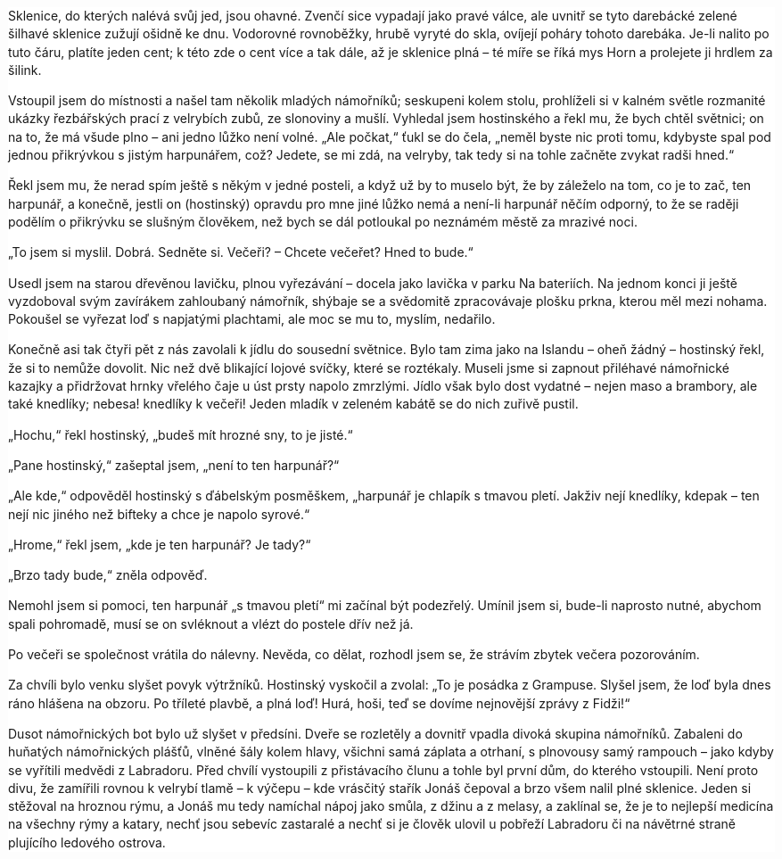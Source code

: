 Sklenice, do kterých nalévá svůj jed, jsou ohavné. Zvenčí sice vypadají jako pravé válce, ale uvnitř se tyto darebácké zelené šilhavé sklenice zužují ošidně ke dnu. Vodorovné rovnoběžky, hrubě vyryté do skla, ovíjejí poháry tohoto darebáka. Je-li nalito po tuto čáru, platíte jeden cent; k této zde o cent více a tak dále, až je sklenice plná – té míře se říká mys Horn a prolejete ji hrdlem za šilink.

Vstoupil jsem do místnosti a našel tam několik mladých námořníků; seskupeni kolem stolu, prohlíželi si v kalném světle rozmanité ukázky řezbářských prací z velrybích zubů, ze slonoviny a mušlí. Vyhledal jsem hostinského a řekl mu, že bych chtěl světnici; on na to, že má všude plno – ani jedno lůžko není volné. „Ale počkat,“ ťukl se do čela, „neměl byste nic proti tomu, kdybyste spal pod jednou přikrývkou s jistým harpunářem, což? Jedete, se mi zdá, na velryby, tak tedy si na tohle začněte zvykat radši hned.“

Řekl jsem mu, že nerad spím ještě s někým v jedné posteli, a když už by to muselo být, že by záleželo na tom, co je to zač, ten harpunář, a konečně, jestli on (hostinský) opravdu pro mne jiné lůžko nemá a není-li harpunář něčím odporný, to že se raději podělím o přikrývku se slušným člověkem, než bych se dál potloukal po neznámém městě za mrazivé noci.

„To jsem si myslil. Dobrá. Sedněte si. Večeři? – Chcete večeřet? Hned to bude.“

Usedl jsem na starou dřevěnou lavičku, plnou vyřezávání – docela jako lavička v parku Na bateriích. Na jednom konci ji ještě vyzdoboval svým zavírákem zahloubaný námořník, shýbaje se a svědomitě zpracovávaje plošku prkna, kterou měl mezi nohama. Pokoušel se vyřezat loď s napjatými plachtami, ale moc se mu to, myslím, nedařilo.

Konečně asi tak čtyři pět z nás zavolali k jídlu do sousední světnice. Bylo tam zima jako na Islandu – oheň žádný – hostinský řekl, že si to nemůže dovolit. Nic než dvě blikající lojové svíčky, které se roztékaly. Museli jsme si zapnout přiléhavé námořnické kazajky a přidržovat hrnky vřelého čaje u úst prsty napolo zmrzlými. Jídlo však bylo dost vydatné – nejen maso a brambory, ale také knedlíky; nebesa! knedlíky k večeři! Jeden mladík v zeleném kabátě se do nich zuřivě pustil.

„Hochu,“ řekl hostinský, „budeš mít hrozné sny, to je jisté.“

„Pane hostinský,“ zašeptal jsem, „není to ten harpunář?“

„Ale kde,“ odpověděl hostinský s ďábelským posměškem, „harpunář je chlapík s tmavou pletí. Jakživ nejí knedlíky, kdepak – ten nejí nic jiného než bifteky a chce je napolo syrové.“

„Hrome,“ řekl jsem, „kde je ten harpunář? Je tady?“

„Brzo tady bude,“ zněla odpověď.

Nemohl jsem si pomoci, ten harpunář „s tmavou pletí“ mi začínal být podezřelý. Umínil jsem si, bude-li naprosto nutné, abychom spali pohromadě, musí se on svléknout a vlézt do postele dřív než já.

Po večeři se společnost vrátila do nálevny. Nevěda, co dělat, rozhodl jsem se, že strávím zbytek večera pozorováním.

Za chvíli bylo venku slyšet povyk výtržníků. Hostinský vyskočil a zvolal: „To je posádka z Grampuse. Slyšel jsem, že loď byla dnes ráno hlášena na obzoru. Po tříleté plavbě, a plná loď! Hurá, hoši, teď se dovíme nejnovější zprávy z Fidži!“

Dusot námořnických bot bylo už slyšet v předsíni. Dveře se rozletěly a dovnitř vpadla divoká skupina námořníků. Zabaleni do huňatých námořnických plášťů, vlněné šály kolem hlavy, všichni samá záplata a otrhaní, s plnovousy samý rampouch – jako kdyby se vyřítili medvědi z Labradoru. Před chvílí vystoupili z přistávacího člunu a tohle byl první dům, do kterého vstoupili. Není proto divu, že zamířili rovnou k velrybí tlamě – k výčepu – kde vrásčitý stařík Jonáš čepoval a brzo všem nalil plné sklenice. Jeden si stěžoval na hroznou rýmu, a Jonáš mu tedy namíchal nápoj jako smůla, z džinu a z melasy, a zaklínal se, že je to nejlepší medicína na všechny rýmy a katary, nechť jsou sebevíc zastaralé a nechť si je člověk ulovil u pobřeží Labradoru či na návětrné straně plujícího ledového ostrova.
